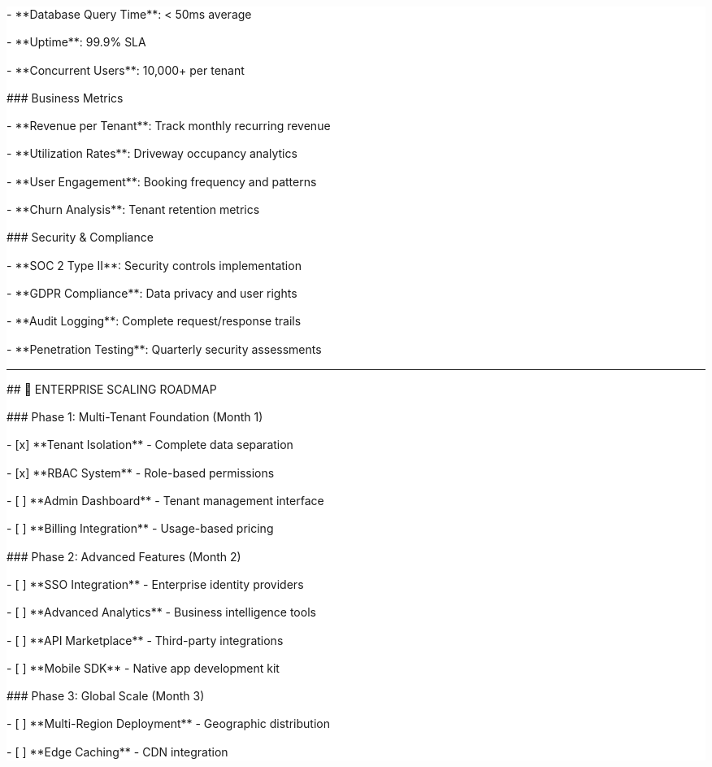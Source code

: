 \- \*\*Database Query Time\*\*: < 50ms average

\- \*\*Uptime\*\*: 99.9% SLA

\- \*\*Concurrent Users\*\*: 10,000+ per tenant



\### Business Metrics

\- \*\*Revenue per Tenant\*\*: Track monthly recurring revenue

\- \*\*Utilization Rates\*\*: Driveway occupancy analytics

\- \*\*User Engagement\*\*: Booking frequency and patterns

\- \*\*Churn Analysis\*\*: Tenant retention metrics



\### Security \& Compliance

\- \*\*SOC 2 Type II\*\*: Security controls implementation

\- \*\*GDPR Compliance\*\*: Data privacy and user rights

\- \*\*Audit Logging\*\*: Complete request/response trails

\- \*\*Penetration Testing\*\*: Quarterly security assessments



---



\## 🚀 ENTERPRISE SCALING ROADMAP



\### Phase 1: Multi-Tenant Foundation (Month 1)

\- \[x] \*\*Tenant Isolation\*\* - Complete data separation

\- \[x] \*\*RBAC System\*\* - Role-based permissions

\- \[ ] \*\*Admin Dashboard\*\* - Tenant management interface

\- \[ ] \*\*Billing Integration\*\* - Usage-based pricing



\### Phase 2: Advanced Features (Month 2)

\- \[ ] \*\*SSO Integration\*\* - Enterprise identity providers

\- \[ ] \*\*Advanced Analytics\*\* - Business intelligence tools

\- \[ ] \*\*API Marketplace\*\* - Third-party integrations

\- \[ ] \*\*Mobile SDK\*\* - Native app development kit



\### Phase 3: Global Scale (Month 3)

\- \[ ] \*\*Multi-Region Deployment\*\* - Geographic distribution

\- \[ ] \*\*Edge Caching\*\* - CDN integration
